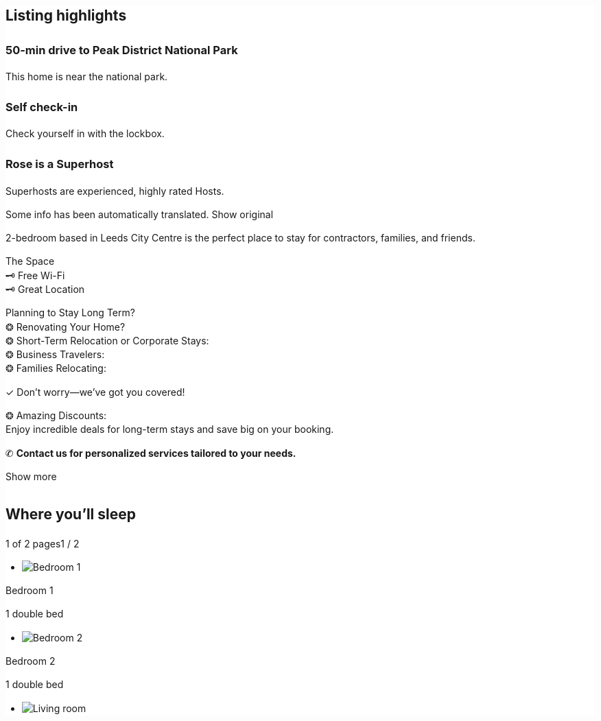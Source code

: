 ## Listing highlights

### 50-min drive to Peak District National Park

This home is near the national park.

### Self check-in

Check yourself in with the lockbox.

### Rose is a Superhost

Superhosts are experienced, highly rated Hosts.

Some info has been automatically translated. Show original

2-bedroom based in Leeds City Centre is the perfect place to stay for
contractors, families, and friends.  
  
The Space  
🗝 Free Wi-Fi  
🗝 Great Location  
  
Planning to Stay Long Term?  
❂ Renovating Your Home?  
❂ Short-Term Relocation or Corporate Stays:  
❂ Business Travelers:  
❂ Families Relocating:  
  
✓ Don’t worry—we’ve got you covered!  
  
❂ Amazing Discounts:  
Enjoy incredible deals for long-term stays and save big on your booking.  
  
✆ **Contact us for personalized services tailored to your needs.**

Show more

## Where you’ll sleep

1 of 2 pages1 / 2

  * ![Bedroom 1](https://a0.muscache.com/im/pictures/hosting/Hosting-U3RheVN1cHBseUxpc3Rpbmc6MTE0NDk1ODQ4MDM3ODAxNTMxOQ%3D%3D/original/d5e7b40b-3c9d-4fb0-9328-3b3c2fa30ddc.jpeg?im_w=720&im_format=avif)

Bedroom 1

1 double bed

  * ![Bedroom 2](https://a0.muscache.com/im/pictures/hosting/Hosting-U3RheVN1cHBseUxpc3Rpbmc6MTE0NDk1ODQ4MDM3ODAxNTMxOQ%3D%3D/original/a39e5d70-a89a-4f67-8d18-d0d287000c00.jpeg?im_w=720&im_format=avif)

Bedroom 2

1 double bed

  * ![Living room](https://a0.muscache.com/im/pictures/hosting/Hosting-U3RheVN1cHBseUxpc3Rpbmc6MTE0NDk1ODQ4MDM3ODAxNTMxOQ%3D%3D/original/857523c6-9630-4039-87fc-00d4354636a7.jpeg?im_w=720&im_format=avif)
